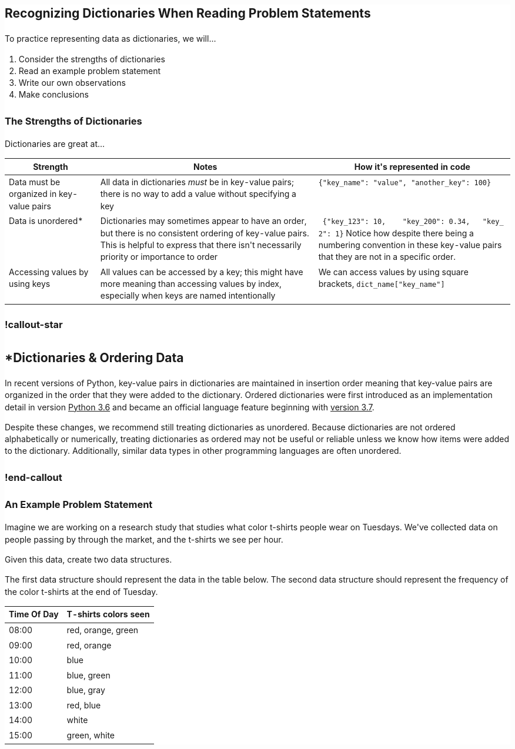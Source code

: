 
## Recognizing Dictionaries When Reading Problem Statements

To practice representing data as dictionaries, we will...

1. Consider the strengths of dictionaries
1. Read an example problem statement
1. Write our own observations
1. Make conclusions

### The Strengths of Dictionaries

Dictionaries are great at...

| <div style="min-width:130px;">Strength</div>                                  | <div style="min-width:280px">Notes</div>                                                                                                                                                                                               | <div style="min-width:250px;">How it's represented in code</div> |
| ----------------------------------------- | --------------------------------------------------------------------------------------------------------------------------------------------------------------------------------------------------- | ---------------------------- |
| Data must be organized in key-value pairs | All data in dictionaries _must_ be in key-value pairs; there is no way to add a value without specifying a key                                                                                      |  ``` {"key_name": "value", "another_key": 100} ```                            |
| Data is unordered*                         | Dictionaries may sometimes appear to have an order, but there is no consistent ordering of key-value pairs. This is helpful to express that there isn't necessarily priority or importance to order | ``` {"key_123": 10,    "key_200": 0.34,   "key_2": 1}``` Notice how despite there being a numbering convention in these key-value pairs that they are not in a specific order.  |
| Accessing values by using keys            | All values can be accessed by a key; this might have more meaning than accessing values by index, especially when keys are named intentionally                                                      | We can access values by using square brackets, ```dict_name["key_name"]```    |


### !callout-star

## *Dictionaries & Ordering Data
In recent versions of Python, key-value pairs in dictionaries are maintained in insertion order meaning that key-value pairs are organized in the order that they were added to the dictionary. Ordered dictionaries were first introduced as an implementation detail in version [Python 3.6](https://docs.python.org/3/whatsnew/3.6.html#new-dict-implementation) and became an official language feature beginning with [version 3.7](https://docs.python.org/3.7/library/stdtypes.html#mapping-types-dict).

Despite these changes, we recommend still treating dictionaries as unordered. Because dictionaries are not ordered alphabetically or numerically, treating dictionaries as ordered may not be useful or reliable unless we know how items were added to the dictionary. Additionally, similar data types in other programming languages are often unordered. 

### !end-callout

### An Example Problem Statement

Imagine we are working on a research study that studies what color t-shirts people wear on Tuesdays. We've collected data on people passing by through the market, and the t-shirts we see per hour.

Given this data, create two data structures.

The first data structure should represent the data in the table below. The second data structure should represent the frequency of the color t-shirts at the end of Tuesday.

| Time Of Day | T-shirts colors seen          |
| ----------- | ----------------------------- |
| 08:00       | red, orange, green            |
| 09:00       | red, orange                   |
| 10:00       | blue                          |
| 11:00       | blue, green                   |
| 12:00       | blue, gray                    |
| 13:00       | red, blue                     |
| 14:00       | white                         |
| 15:00       | green, white                  |